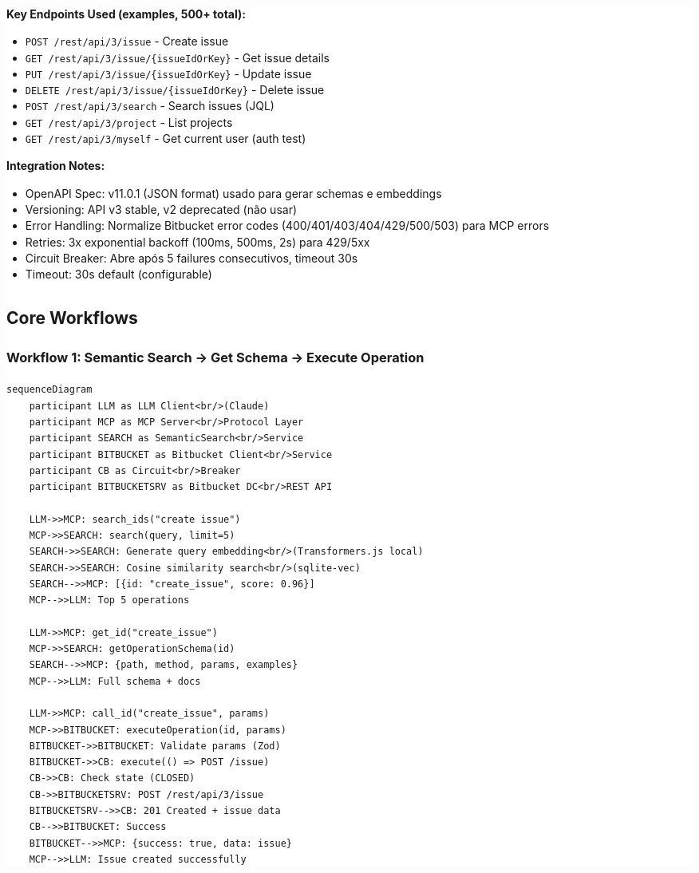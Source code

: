 **Key Endpoints Used (examples, 500+ total):**
- `POST /rest/api/3/issue` - Create issue
- `GET /rest/api/3/issue/{issueIdOrKey}` - Get issue details
- `PUT /rest/api/3/issue/{issueIdOrKey}` - Update issue
- `DELETE /rest/api/3/issue/{issueIdOrKey}` - Delete issue
- `POST /rest/api/3/search` - Search issues (JQL)
- `GET /rest/api/3/project` - List projects
- `GET /rest/api/3/myself` - Get current user (auth test)

**Integration Notes:**
- OpenAPI Spec: v11.0.1 (JSON format) usado para gerar schemas e embeddings
- Versioning: API v3 stable, v2 deprecated (não usar)
- Error Handling: Normalize Bitbucket error codes (400/401/403/404/429/500/503) para MCP errors
- Retries: 3x exponential backoff (100ms, 500ms, 2s) para 429/5xx
- Circuit Breaker: Abre após 5 failures consecutivos, timeout 30s
- Timeout: 30s default (configurable)

## Core Workflows

### Workflow 1: Semantic Search → Get Schema → Execute Operation

```mermaid
sequenceDiagram
    participant LLM as LLM Client<br/>(Claude)
    participant MCP as MCP Server<br/>Protocol Layer
    participant SEARCH as SemanticSearch<br/>Service
    participant BITBUCKET as Bitbucket Client<br/>Service
    participant CB as Circuit<br/>Breaker
    participant BITBUCKETSRV as Bitbucket DC<br/>REST API

    LLM->>MCP: search_ids("create issue")
    MCP->>SEARCH: search(query, limit=5)
    SEARCH->>SEARCH: Generate query embedding<br/>(Transformers.js local)
    SEARCH->>SEARCH: Cosine similarity search<br/>(sqlite-vec)
    SEARCH-->>MCP: [{id: "create_issue", score: 0.96}]
    MCP-->>LLM: Top 5 operations

    LLM->>MCP: get_id("create_issue")
    MCP->>SEARCH: getOperationSchema(id)
    SEARCH-->>MCP: {path, method, params, examples}
    MCP-->>LLM: Full schema + docs

    LLM->>MCP: call_id("create_issue", params)
    MCP->>BITBUCKET: executeOperation(id, params)
    BITBUCKET->>BITBUCKET: Validate params (Zod)
    BITBUCKET->>CB: execute(() => POST /issue)
    CB->>CB: Check state (CLOSED)
    CB->>BITBUCKETSRV: POST /rest/api/3/issue
    BITBUCKETSRV-->>CB: 201 Created + issue data
    CB-->>BITBUCKET: Success
    BITBUCKET-->>MCP: {success: true, data: issue}
    MCP-->>LLM: Issue created successfully
```
